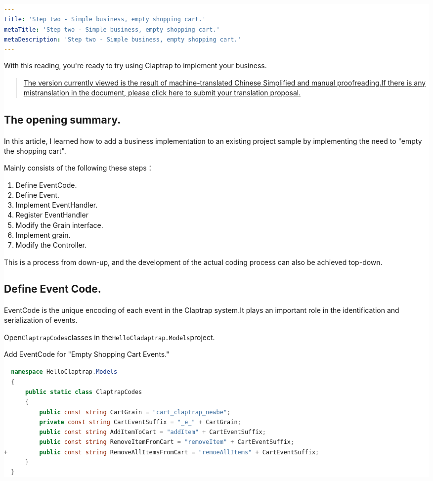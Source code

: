 ```yaml
---
title: 'Step two - Simple business, empty shopping cart.'
metaTitle: 'Step two - Simple business, empty shopping cart.'
metaDescription: 'Step two - Simple business, empty shopping cart.'
---
```


With this reading, you're ready to try using Claptrap to implement your business.

> [The version currently viewed is the result of machine-translated Chinese Simplified and manual proofreading.If there is any mistranslation in the document, please click here to submit your translation proposal.](https://crwd.in/newbeclaptrap)



## The opening summary.

In this article, I learned how to add a business implementation to an existing project sample by implementing the need to "empty the shopping cart".

Mainly consists of the following these steps：

1. Define EventCode.
2. Define Event.
3. Implement EventHandler.
4. Register EventHandler
5. Modify the Grain interface.
6. Implement grain.
7. Modify the Controller.

This is a process from down-up, and the development of the actual coding process can also be achieved top-down.

## Define Event Code.

EventCode is the unique encoding of each event in the Claptrap system.It plays an important role in the identification and serialization of events.

Open`ClaptrapCodes`classes in the`HelloCladaptrap.Models`project.

Add EventCode for "Empty Shopping Cart Events."

```cs
  namespace HelloClaptrap.Models
  {
      public static class ClaptrapCodes
      {
          public const string CartGrain = "cart_claptrap_newbe";
          private const string CartEventSuffix = "_e_" + CartGrain;
          public const string AddItemToCart = "addItem" + CartEventSuffix;
          public const string RemoveItemFromCart = "removeItem" + CartEventSuffix;
+         public const string RemoveAllItemsFromCart = "remoeAllItems" + CartEventSuffix;
      }
  }
```
